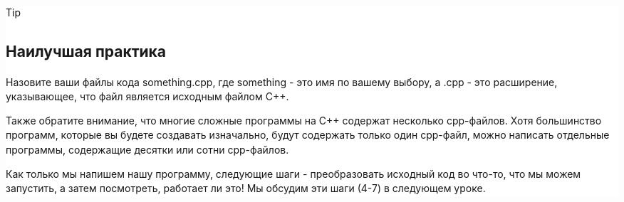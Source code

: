 >[!TIP]
>## Наилучшая практика
>
> Назовите ваши файлы кода something.cpp, где something - это имя по вашему выбору, а .cpp - это расширение, указывающее, что файл является исходным файлом C++.

Также обратите внимание, что многие сложные программы на C++ содержат несколько cpp-файлов. Хотя большинство программ, которые вы будете создавать изначально, будут содержать только один cpp-файл, можно написать отдельные программы, содержащие десятки или сотни cpp-файлов.

Как только мы напишем нашу программу, следующие шаги - преобразовать исходный код во что-то, что мы можем запустить, а затем посмотреть, работает ли это! Мы обсудим эти шаги (4-7) в следующем уроке.
